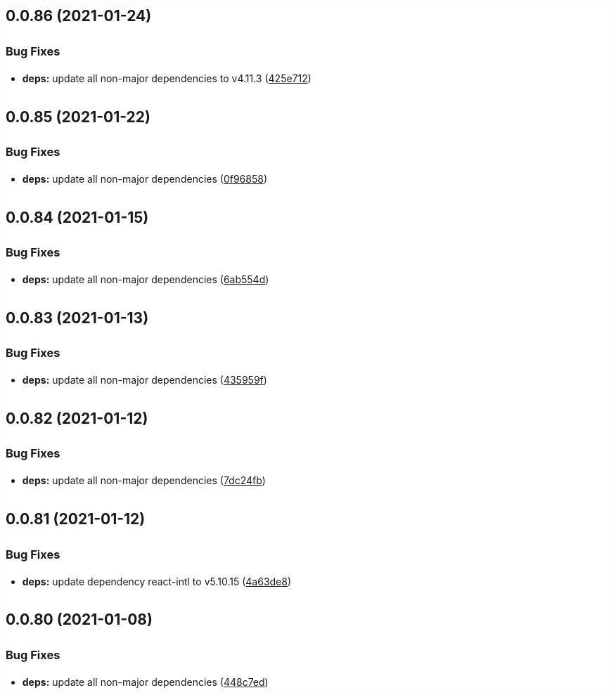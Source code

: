 ## 0.0.86 (2021-01-24)

### Bug Fixes

- **deps:** update all non-major dependencies to v4.11.3 ([425e712](https://github.com/memoryOS/material-ui/commit/425e712d26c6ff66f40ca805bcb8516d86c603cc))

## 0.0.85 (2021-01-22)

### Bug Fixes

- **deps:** update all non-major dependencies ([0f96858](https://github.com/memoryOS/material-ui/commit/0f9685882953f9d5eaa2a9e2b75065ae4307a002))

## 0.0.84 (2021-01-15)

### Bug Fixes

- **deps:** update all non-major dependencies ([6ab554d](https://github.com/memoryOS/material-ui/commit/6ab554d31897f5e16058d47ec8de1b6c303193be))

## 0.0.83 (2021-01-13)

### Bug Fixes

- **deps:** update all non-major dependencies ([435959f](https://github.com/memoryOS/material-ui/commit/435959f869b3db09d4505f4b7042d98185d57499))

## 0.0.82 (2021-01-12)

### Bug Fixes

- **deps:** update all non-major dependencies ([7dc24fb](https://github.com/memoryOS/material-ui/commit/7dc24fb55958cb068102f1a6acc6510250def66c))

## 0.0.81 (2021-01-12)

### Bug Fixes

- **deps:** update dependency react-intl to v5.10.15 ([4a63de8](https://github.com/memoryOS/material-ui/commit/4a63de8e8c1ecbb0b42a3d147def5515a7bfef82))

## 0.0.80 (2021-01-08)

### Bug Fixes

- **deps:** update all non-major dependencies ([448c7ed](https://github.com/memoryOS/material-ui/commit/448c7ed85cb6c08e304f8ea4c012773bf806b50d))
